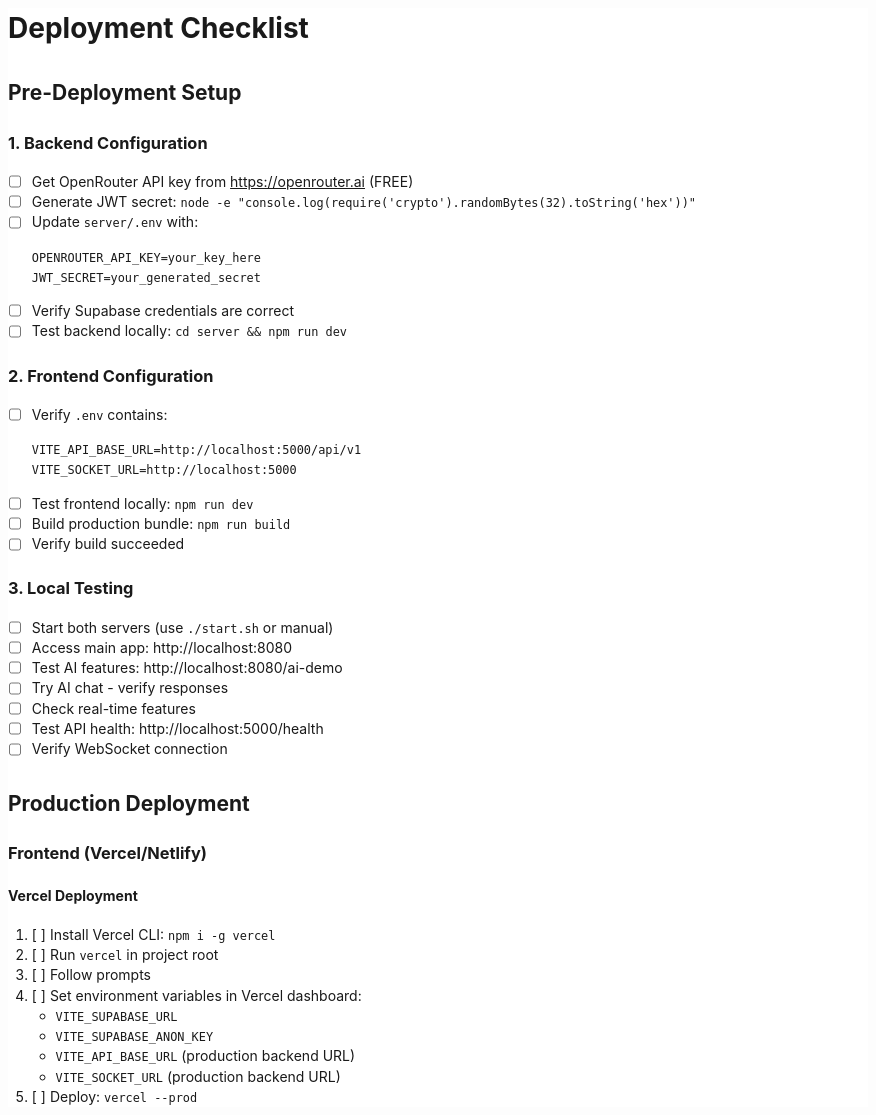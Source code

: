 # Deployment Checklist

## Pre-Deployment Setup

### 1. Backend Configuration

- [ ] Get OpenRouter API key from https://openrouter.ai (FREE)
- [ ] Generate JWT secret: `node -e "console.log(require('crypto').randomBytes(32).toString('hex'))"`
- [ ] Update `server/.env` with:
  ```env
  OPENROUTER_API_KEY=your_key_here
  JWT_SECRET=your_generated_secret
  ```
- [ ] Verify Supabase credentials are correct
- [ ] Test backend locally: `cd server && npm run dev`

### 2. Frontend Configuration

- [ ] Verify `.env` contains:
  ```env
  VITE_API_BASE_URL=http://localhost:5000/api/v1
  VITE_SOCKET_URL=http://localhost:5000
  ```
- [ ] Test frontend locally: `npm run dev`
- [ ] Build production bundle: `npm run build`
- [ ] Verify build succeeded

### 3. Local Testing

- [ ] Start both servers (use `./start.sh` or manual)
- [ ] Access main app: http://localhost:8080
- [ ] Test AI features: http://localhost:8080/ai-demo
- [ ] Try AI chat - verify responses
- [ ] Check real-time features
- [ ] Test API health: http://localhost:5000/health
- [ ] Verify WebSocket connection

## Production Deployment

### Frontend (Vercel/Netlify)

#### Vercel Deployment
1. [ ] Install Vercel CLI: `npm i -g vercel`
2. [ ] Run `vercel` in project root
3. [ ] Follow prompts
4. [ ] Set environment variables in Vercel dashboard:
   - `VITE_SUPABASE_URL`
   - `VITE_SUPABASE_ANON_KEY`
   - `VITE_API_BASE_URL` (production backend URL)
   - `VITE_SOCKET_URL` (production backend URL)
5. [ ] Deploy: `vercel --prod`
